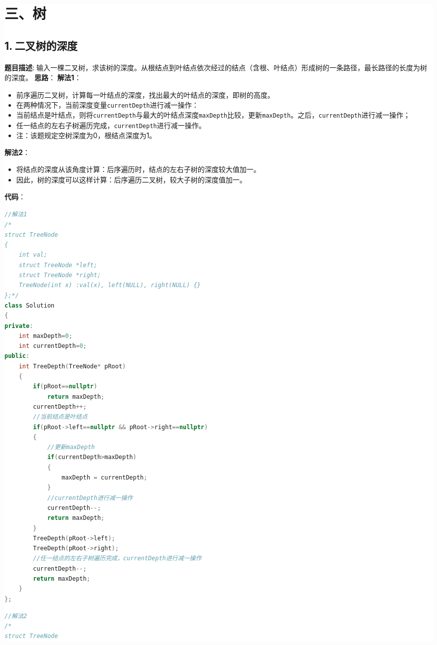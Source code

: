 # 三、树
## 1. 二叉树的深度
**题目描述**:
输入一棵二叉树，求该树的深度。从根结点到叶结点依次经过的结点（含根、叶结点）形成树的一条路径，最长路径的长度为树的深度。
**思路**：
**解法1**：
- 前序遍历二叉树，计算每一叶结点的深度，找出最大的叶结点的深度，即树的高度。
- 在两种情况下，当前深度变量`currentDepth`进行减一操作：
 - 当前结点是叶结点，则将`currentDepth`与最大的叶结点深度`maxDepth`比较，更新`maxDepth`。之后，`currentDepth`进行减一操作；
 - 任一结点的左右子树遍历完成，`currentDepth`进行减一操作。
- 注：该题规定空树深度为0，根结点深度为1。

**解法2**：
- 将结点的深度从该角度计算：后序遍历时，结点的左右子树的深度较大值加一。
- 因此，树的深度可以这样计算：后序遍历二叉树，较大子树的深度值加一。

**代码**：
```C++
//解法1
/*
struct TreeNode 
{
    int val;
    struct TreeNode *left;
    struct TreeNode *right;
    TreeNode(int x) :val(x), left(NULL), right(NULL) {}
};*/
class Solution 
{
private:
    int maxDepth=0;
    int currentDepth=0;
public:
    int TreeDepth(TreeNode* pRoot)
    {
        if(pRoot==nullptr)
            return maxDepth;
        currentDepth++;
        //当前结点是叶结点
        if(pRoot->left==nullptr && pRoot->right==nullptr)
        {
            //更新maxDepth
            if(currentDepth>maxDepth)
            {
                maxDepth = currentDepth;
            }
            //currentDepth进行减一操作
            currentDepth--;
            return maxDepth;
        }
        TreeDepth(pRoot->left);
        TreeDepth(pRoot->right);
        //任一结点的左右子树遍历完成，currentDepth进行减一操作
        currentDepth--;
        return maxDepth;
    }
};
```
```C++
//解法2
/*
struct TreeNode 
```